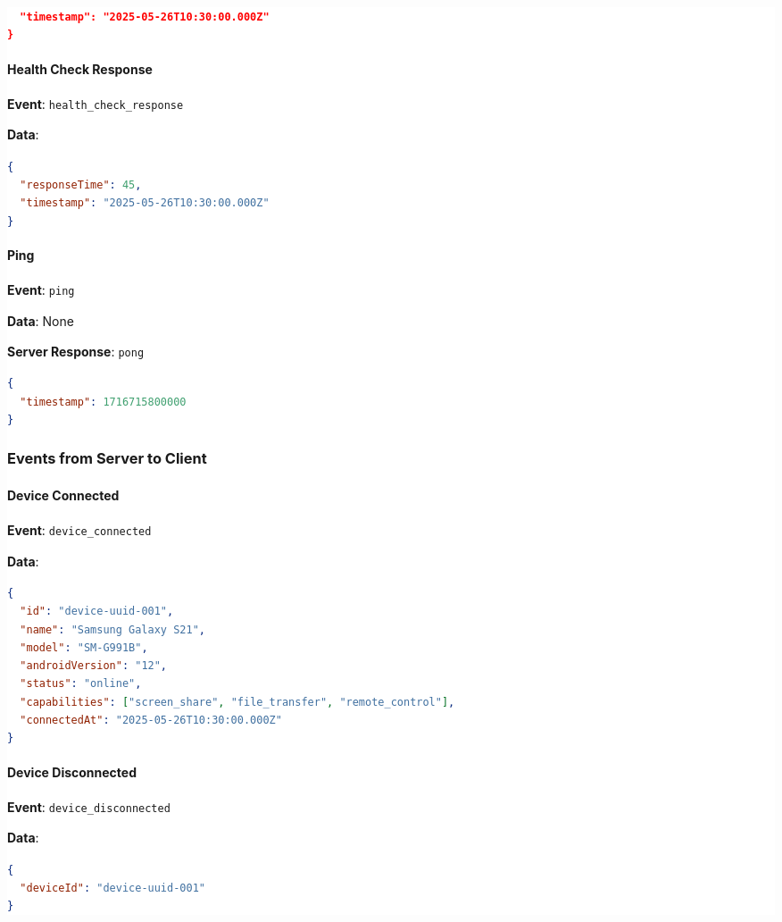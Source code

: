 ```json
  "timestamp": "2025-05-26T10:30:00.000Z"
}
```

#### Health Check Response

**Event**: `health_check_response`

**Data**:
```json
{
  "responseTime": 45,
  "timestamp": "2025-05-26T10:30:00.000Z"
}
```

#### Ping

**Event**: `ping`

**Data**: None

**Server Response**: `pong`
```json
{
  "timestamp": 1716715800000
}
```

### Events from Server to Client

#### Device Connected

**Event**: `device_connected`

**Data**:
```json
{
  "id": "device-uuid-001",
  "name": "Samsung Galaxy S21",
  "model": "SM-G991B",
  "androidVersion": "12",
  "status": "online",
  "capabilities": ["screen_share", "file_transfer", "remote_control"],
  "connectedAt": "2025-05-26T10:30:00.000Z"
}
```

#### Device Disconnected

**Event**: `device_disconnected`

**Data**:
```json
{
  "deviceId": "device-uuid-001"
}
```
